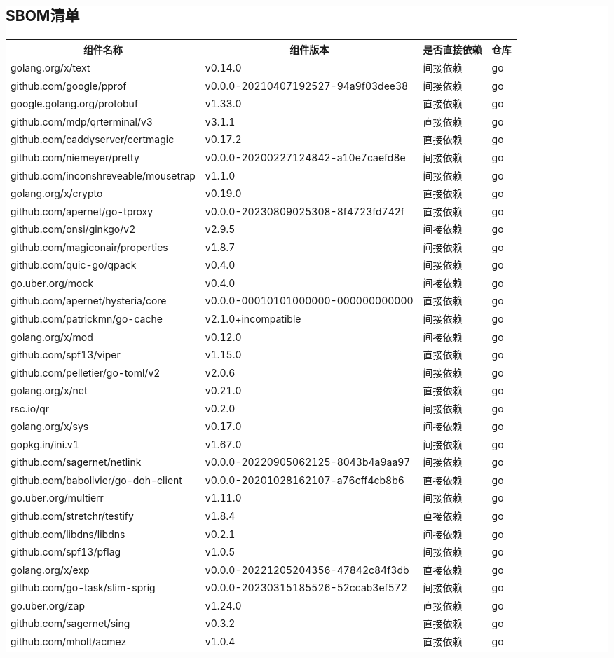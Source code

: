 


## SBOM清单

| 组件名称 | 组件版本 | 是否直接依赖 | 仓库 |
| -------- | -------- | ------------ | ---- |
|golang.org/x/text|v0.14.0|间接依赖|go|
|github.com/google/pprof|v0.0.0-20210407192527-94a9f03dee38|间接依赖|go|
|google.golang.org/protobuf|v1.33.0|直接依赖|go|
|github.com/mdp/qrterminal/v3|v3.1.1|直接依赖|go|
|github.com/caddyserver/certmagic|v0.17.2|直接依赖|go|
|github.com/niemeyer/pretty|v0.0.0-20200227124842-a10e7caefd8e|间接依赖|go|
|github.com/inconshreveable/mousetrap|v1.1.0|间接依赖|go|
|golang.org/x/crypto|v0.19.0|直接依赖|go|
|github.com/apernet/go-tproxy|v0.0.0-20230809025308-8f4723fd742f|直接依赖|go|
|github.com/onsi/ginkgo/v2|v2.9.5|间接依赖|go|
|github.com/magiconair/properties|v1.8.7|间接依赖|go|
|github.com/quic-go/qpack|v0.4.0|间接依赖|go|
|go.uber.org/mock|v0.4.0|间接依赖|go|
|github.com/apernet/hysteria/core|v0.0.0-00010101000000-000000000000|直接依赖|go|
|github.com/patrickmn/go-cache|v2.1.0+incompatible|间接依赖|go|
|golang.org/x/mod|v0.12.0|间接依赖|go|
|github.com/spf13/viper|v1.15.0|直接依赖|go|
|github.com/pelletier/go-toml/v2|v2.0.6|间接依赖|go|
|golang.org/x/net|v0.21.0|直接依赖|go|
|rsc.io/qr|v0.2.0|间接依赖|go|
|golang.org/x/sys|v0.17.0|间接依赖|go|
|gopkg.in/ini.v1|v1.67.0|间接依赖|go|
|github.com/sagernet/netlink|v0.0.0-20220905062125-8043b4a9aa97|间接依赖|go|
|github.com/babolivier/go-doh-client|v0.0.0-20201028162107-a76cff4cb8b6|直接依赖|go|
|go.uber.org/multierr|v1.11.0|间接依赖|go|
|github.com/stretchr/testify|v1.8.4|直接依赖|go|
|github.com/libdns/libdns|v0.2.1|间接依赖|go|
|github.com/spf13/pflag|v1.0.5|间接依赖|go|
|golang.org/x/exp|v0.0.0-20221205204356-47842c84f3db|直接依赖|go|
|github.com/go-task/slim-sprig|v0.0.0-20230315185526-52ccab3ef572|间接依赖|go|
|go.uber.org/zap|v1.24.0|直接依赖|go|
|github.com/sagernet/sing|v0.3.2|直接依赖|go|
|github.com/mholt/acmez|v1.0.4|直接依赖|go|